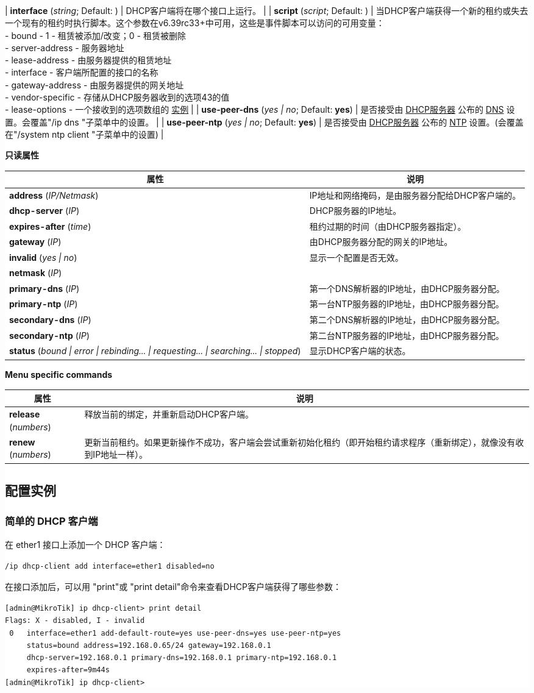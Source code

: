| **interface** (_string_; Default: )                                        | DHCP客户端将在哪个接口上运行。                                                                                                                                                                                                                                                                                                                                                                                                                                                                                                       |
| **script** (_script_; Default: )                                           | 当DHCP客户端获得一个新的租约或失去一个现有的租约时执行脚本。这个参数在v6.39rc33+中可用，这些是事件脚本可以访问的可用变量：<br>- bound - 1 - 租赁被添加/改变；0 - 租赁被删除<br>- server-address - 服务器地址<br>- lease-address - 由服务器提供的租赁地址<br>- interface - 客户端所配置的接口的名称<br>- gateway-address - 由服务器提供的网关地址<br>- vendor-specific - 存储从DHCP服务器收到的选项43的值<br>- lease-options - 一个接收到的选项数组的 [实例](https://help.mikrotik.com/docs/display/ROS/DHCP#DHCP-LeaseScriptExample) |
| **use-peer-dns** (_yes \| no_; Default: **yes**)                           | 是否接受由 [DHCP服务器](https://help.mikrotik.com/docs/display/ROS/DHCP#DHCP-DHCPServer) 公布的 [DNS](https://help.mikrotik.com/docs/display/ROS/DNS) 设置。会覆盖"/ip dns "子菜单中的设置。                                                                                                                                                                                                                                                                                                                                         |
| **use-peer-ntp** (_yes \| no_; Default: **yes**)                           | 是否接受由 [DHCP服务器](https://help.mikrotik.com/docs/display/ROS/DHCP#DHCP-DHCPServer) 公布的 [NTP](https://wiki.mikrotik.com/wiki/Manual:System/Time#NTP_client_and_server "Manual:System/Time") 设置。(会覆盖在"/system ntp client "子菜单中的设置)                                                                                                                                                                                                                                                                              |

**只读属性**

| 属性                                                                                      | 说明                                             |
| ----------------------------------------------------------------------------------------- | ------------------------------------------------ |
| **address** (_IP/Netmask_)                                                                | IP地址和网络掩码，是由服务器分配给DHCP客户端的。 |
| **dhcp-server** (_IP_)                                                                    | DHCP服务器的IP地址。                             |
| **expires-after** (_time_)                                                                | 租约过期的时间（由DHCP服务器指定）。             |
| **gateway** (_IP_)                                                                        | 由DHCP服务器分配的网关的IP地址。                 |
| **invalid** (_yes \| no_)                                                                 | 显示一个配置是否无效。                           |
| **netmask** (_IP_)                                                                        |                                                  |
| **primary-dns** (_IP_)                                                                    | 第一个DNS解析器的IP地址，由DHCP服务器分配。      |
| **primary-ntp** (_IP_)                                                                    | 第一台NTP服务器的IP地址，由DHCP服务器分配。      |
| **secondary-dns** (_IP_)                                                                  | 第二个DNS解析器的IP地址，由DHCP服务器分配。      |
| **secondary-ntp** (_IP_)                                                                  | 第二台NTP服务器的IP地址，由DHCP服务器分配。      |
| **status** (_bound \| error \| rebinding... \| requesting... \| searching... \| stopped_) | 显示DHCP客户端的状态。                           |


**Menu specific commands**

| 属性                    | 说明                                                                                                                     |
| ----------------------- | ------------------------------------------------------------------------------------------------------------------------ |
| **release** (_numbers_) | 释放当前的绑定，并重新启动DHCP客户端。                                                                                   |
| **renew** (_numbers_)   | 更新当前租约。如果更新操作不成功，客户端会尝试重新初始化租约（即开始租约请求程序（重新绑定），就像没有收到IP地址一样）。 |

## 配置实例

### 简单的 DHCP 客户端

在 ether1 接口上添加一个 DHCP 客户端：

`/ip dhcp-client add interface=ether1 disabled=no`

在接口添加后，可以用 "print"或 "print detail"命令来查看DHCP客户端获得了哪些参数：

```shell
[admin@MikroTik] ip dhcp-client> print detail
Flags: X - disabled, I - invalid
 0   interface=ether1 add-default-route=yes use-peer-dns=yes use-peer-ntp=yes
     status=bound address=192.168.0.65/24 gateway=192.168.0.1
     dhcp-server=192.168.0.1 primary-dns=192.168.0.1 primary-ntp=192.168.0.1
     expires-after=9m44s
[admin@MikroTik] ip dhcp-client>
```
